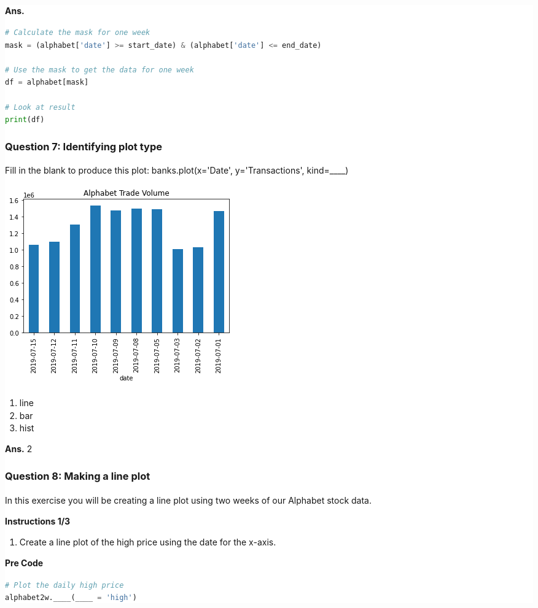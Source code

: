 **Ans.**

```py
# Calculate the mask for one week
mask = (alphabet['date'] >= start_date) & (alphabet['date'] <= end_date)

# Use the mask to get the data for one week
df = alphabet[mask]

# Look at result
print(df)
```

### Question 7: Identifying plot type

Fill in the blank to produce this plot: banks.plot(x='Date', y='Transactions', kind=____)

<img src="./img/alphabet_trade_volume.png">

1. line
2. bar
3. hist

**Ans.** 2

### Question 8: Making a line plot

In this exercise you will be creating a line plot using two weeks of our Alphabet stock data. 

**Instructions 1/3**

1. Create a line plot of the high price using the date for the x-axis.

**Pre Code**

```py
# Plot the daily high price
alphabet2w.____(____ = 'high')
```
